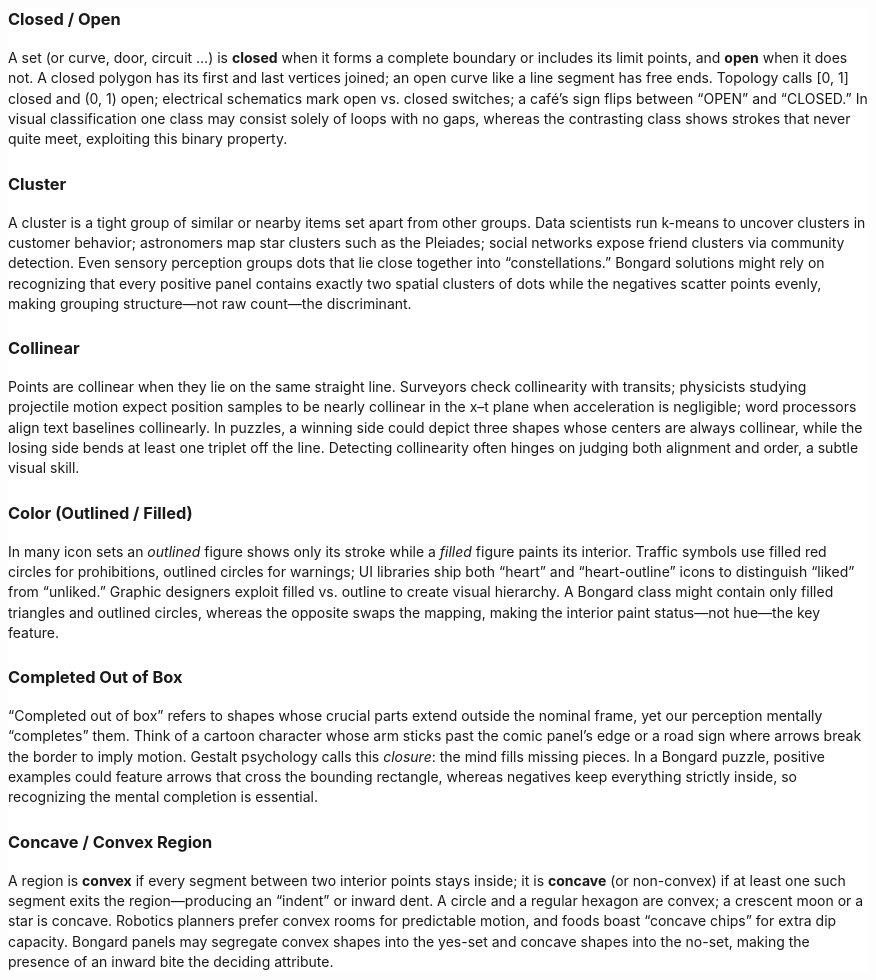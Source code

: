 ### Closed / Open

A set (or curve, door, circuit …) is **closed** when it forms a complete boundary or includes its limit points, and **open** when it does not. A closed polygon has its first and last vertices joined; an open curve like a line segment has free ends. Topology calls \[0, 1] closed and (0, 1) open; electrical schematics mark open vs. closed switches; a café’s sign flips between “OPEN” and “CLOSED.” In visual classification one class may consist solely of loops with no gaps, whereas the contrasting class shows strokes that never quite meet, exploiting this binary property.

### Cluster

A cluster is a tight group of similar or nearby items set apart from other groups. Data scientists run k-means to uncover clusters in customer behavior; astronomers map star clusters such as the Pleiades; social networks expose friend clusters via community detection. Even sensory perception groups dots that lie close together into “constellations.” Bongard solutions might rely on recognizing that every positive panel contains exactly two spatial clusters of dots while the negatives scatter points evenly, making grouping structure—not raw count—the discriminant.

### Collinear

Points are collinear when they lie on the same straight line. Surveyors check collinearity with transits; physicists studying projectile motion expect position samples to be nearly collinear in the x–t plane when acceleration is negligible; word processors align text baselines collinearly. In puzzles, a winning side could depict three shapes whose centers are always collinear, while the losing side bends at least one triplet off the line. Detecting collinearity often hinges on judging both alignment and order, a subtle visual skill.

### Color (Outlined / Filled)

In many icon sets an *outlined* figure shows only its stroke while a *filled* figure paints its interior. Traffic symbols use filled red circles for prohibitions, outlined circles for warnings; UI libraries ship both “heart” and “heart-outline” icons to distinguish “liked” from “unliked.” Graphic designers exploit filled vs. outline to create visual hierarchy. A Bongard class might contain only filled triangles and outlined circles, whereas the opposite swaps the mapping, making the interior paint status—not hue—the key feature.

### Completed Out of Box

“Completed out of box” refers to shapes whose crucial parts extend outside the nominal frame, yet our perception mentally “completes” them. Think of a cartoon character whose arm sticks past the comic panel’s edge or a road sign where arrows break the border to imply motion. Gestalt psychology calls this *closure*: the mind fills missing pieces. In a Bongard puzzle, positive examples could feature arrows that cross the bounding rectangle, whereas negatives keep everything strictly inside, so recognizing the mental completion is essential.

### Concave / Convex Region

A region is **convex** if every segment between two interior points stays inside; it is **concave** (or non-convex) if at least one such segment exits the region—producing an “indent” or inward dent. A circle and a regular hexagon are convex; a crescent moon or a star is concave. Robotics planners prefer convex rooms for predictable motion, and foods boast “concave chips” for extra dip capacity. Bongard panels may segregate convex shapes into the yes-set and concave shapes into the no-set, making the presence of an inward bite the deciding attribute.
